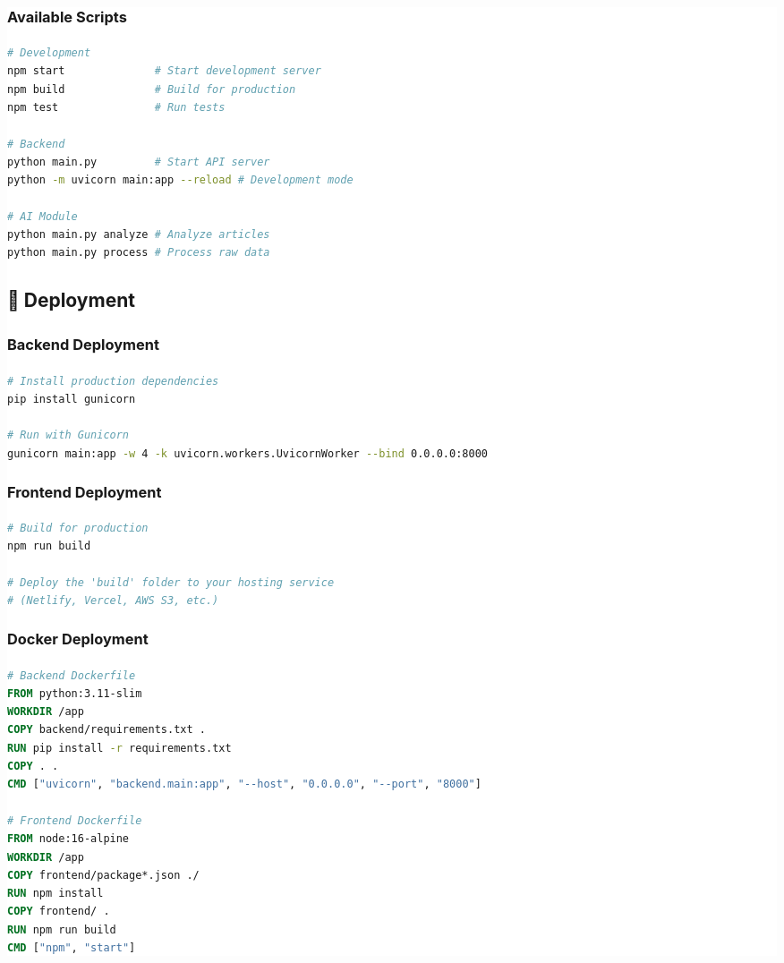 ### Available Scripts
```bash
# Development
npm start              # Start development server
npm build              # Build for production
npm test               # Run tests

# Backend
python main.py         # Start API server
python -m uvicorn main:app --reload # Development mode

# AI Module
python main.py analyze # Analyze articles
python main.py process # Process raw data
```

## 🚀 Deployment

### Backend Deployment
```bash
# Install production dependencies
pip install gunicorn

# Run with Gunicorn
gunicorn main:app -w 4 -k uvicorn.workers.UvicornWorker --bind 0.0.0.0:8000
```

### Frontend Deployment
```bash
# Build for production
npm run build

# Deploy the 'build' folder to your hosting service
# (Netlify, Vercel, AWS S3, etc.)
```

### Docker Deployment
```dockerfile
# Backend Dockerfile
FROM python:3.11-slim
WORKDIR /app
COPY backend/requirements.txt .
RUN pip install -r requirements.txt
COPY . .
CMD ["uvicorn", "backend.main:app", "--host", "0.0.0.0", "--port", "8000"]

# Frontend Dockerfile  
FROM node:16-alpine
WORKDIR /app
COPY frontend/package*.json ./
RUN npm install
COPY frontend/ .
RUN npm run build
CMD ["npm", "start"]
```
